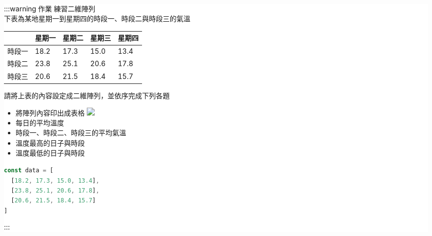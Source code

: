 :::warning 作業
練習二維陣列  
下表為某地星期一到星期四的時段一、時段二與時段三的氣溫  

||星期一|星期二|星期三|星期四|
|---|---|---|---|---|
|時段一|18.2|17.3|15.0|13.4|
|時段二|23.8|25.1|20.6|17.8|
|時段三|20.6|21.5|18.4|15.7|

請將上表的內容設定成二維陣列，並依序完成下列各題  

- 將陣列內容印出成表格
  ![](/images/ch6/weather-table.jpg)
- 每日的平均溫度
- 時段一、時段二、時段三的平均氣溫
- 溫度最高的日子與時段
- 溫度最低的日子與時段

```js
const data = [
  [18.2, 17.3, 15.0, 13.4],
  [23.8, 25.1, 20.6, 17.8],
  [20.6, 21.5, 18.4, 15.7]
]
```
:::
